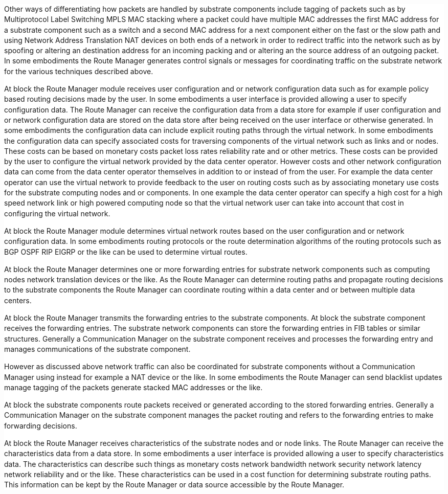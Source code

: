 Other ways of differentiating how packets are handled by substrate components include tagging of packets such as by Multiprotocol Label Switching MPLS MAC stacking where a packet could have multiple MAC addresses the first MAC address for a substrate component such as a switch and a second MAC address for a next component either on the fast or the slow path and using Network Address Translation NAT devices on both ends of a network in order to redirect traffic into the network such as by spoofing or altering an destination address for an incoming packing and or altering an the source address of an outgoing packet. In some embodiments the Route Manager generates control signals or messages for coordinating traffic on the substrate network for the various techniques described above.

At block the Route Manager module receives user configuration and or network configuration data such as for example policy based routing decisions made by the user. In some embodiments a user interface is provided allowing a user to specify configuration data. The Route Manager can receive the configuration data from a data store for example if user configuration and or network configuration data are stored on the data store after being received on the user interface or otherwise generated. In some embodiments the configuration data can include explicit routing paths through the virtual network. In some embodiments the configuration data can specify associated costs for traversing components of the virtual network such as links and or nodes. These costs can be based on monetary costs packet loss rates reliability rate and or other metrics. These costs can be provided by the user to configure the virtual network provided by the data center operator. However costs and other network configuration data can come from the data center operator themselves in addition to or instead of from the user. For example the data center operator can use the virtual network to provide feedback to the user on routing costs such as by associating monetary use costs for the substrate computing nodes and or components. In one example the data center operator can specify a high cost for a high speed network link or high powered computing node so that the virtual network user can take into account that cost in configuring the virtual network.

At block the Route Manager module determines virtual network routes based on the user configuration and or network configuration data. In some embodiments routing protocols or the route determination algorithms of the routing protocols such as BGP OSPF RIP EIGRP or the like can be used to determine virtual routes.

At block the Route Manager determines one or more forwarding entries for substrate network components such as computing nodes network translation devices or the like. As the Route Manager can determine routing paths and propagate routing decisions to the substrate components the Route Manager can coordinate routing within a data center and or between multiple data centers.

At block the Route Manager transmits the forwarding entries to the substrate components. At block the substrate component receives the forwarding entries. The substrate network components can store the forwarding entries in FIB tables or similar structures. Generally a Communication Manager on the substrate component receives and processes the forwarding entry and manages communications of the substrate component.

However as discussed above network traffic can also be coordinated for substrate components without a Communication Manager using instead for example a NAT device or the like. In some embodiments the Route Manager can send blacklist updates manage tagging of the packets generate stacked MAC addresses or the like.

At block the substrate components route packets received or generated according to the stored forwarding entries. Generally a Communication Manager on the substrate component manages the packet routing and refers to the forwarding entries to make forwarding decisions.

At block the Route Manager receives characteristics of the substrate nodes and or node links. The Route Manager can receive the characteristics data from a data store. In some embodiments a user interface is provided allowing a user to specify characteristics data. The characteristics can describe such things as monetary costs network bandwidth network security network latency network reliability and or the like. These characteristics can be used in a cost function for determining substrate routing paths. This information can be kept by the Route Manager or data source accessible by the Route Manager.

